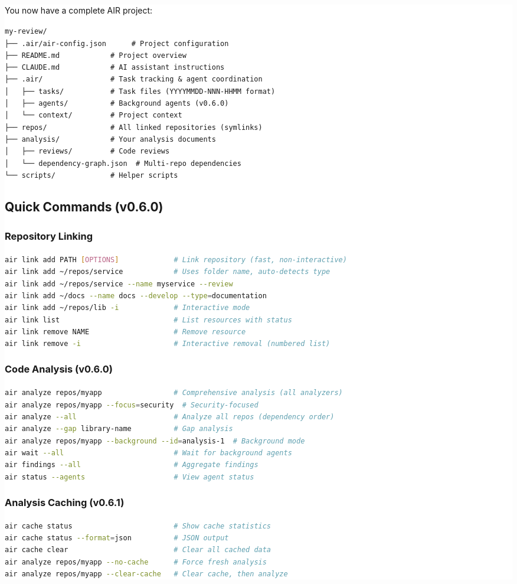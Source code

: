 You now have a complete AIR project:

```
my-review/
├── .air/air-config.json      # Project configuration
├── README.md            # Project overview
├── CLAUDE.md            # AI assistant instructions
├── .air/                # Task tracking & agent coordination
│   ├── tasks/           # Task files (YYYYMMDD-NNN-HHMM format)
│   ├── agents/          # Background agents (v0.6.0)
│   └── context/         # Project context
├── repos/               # All linked repositories (symlinks)
├── analysis/            # Your analysis documents
│   ├── reviews/         # Code reviews
│   └── dependency-graph.json  # Multi-repo dependencies
└── scripts/             # Helper scripts
```

## Quick Commands (v0.6.0)

### Repository Linking
```bash
air link add PATH [OPTIONS]             # Link repository (fast, non-interactive)
air link add ~/repos/service            # Uses folder name, auto-detects type
air link add ~/repos/service --name myservice --review
air link add ~/docs --name docs --develop --type=documentation
air link add ~/repos/lib -i             # Interactive mode
air link list                           # List resources with status
air link remove NAME                    # Remove resource
air link remove -i                      # Interactive removal (numbered list)
```

### Code Analysis (v0.6.0)
```bash
air analyze repos/myapp                 # Comprehensive analysis (all analyzers)
air analyze repos/myapp --focus=security  # Security-focused
air analyze --all                       # Analyze all repos (dependency order)
air analyze --gap library-name          # Gap analysis
air analyze repos/myapp --background --id=analysis-1  # Background mode
air wait --all                          # Wait for background agents
air findings --all                      # Aggregate findings
air status --agents                     # View agent status
```

### Analysis Caching (v0.6.1)
```bash
air cache status                        # Show cache statistics
air cache status --format=json          # JSON output
air cache clear                         # Clear all cached data
air analyze repos/myapp --no-cache      # Force fresh analysis
air analyze repos/myapp --clear-cache   # Clear cache, then analyze
```
